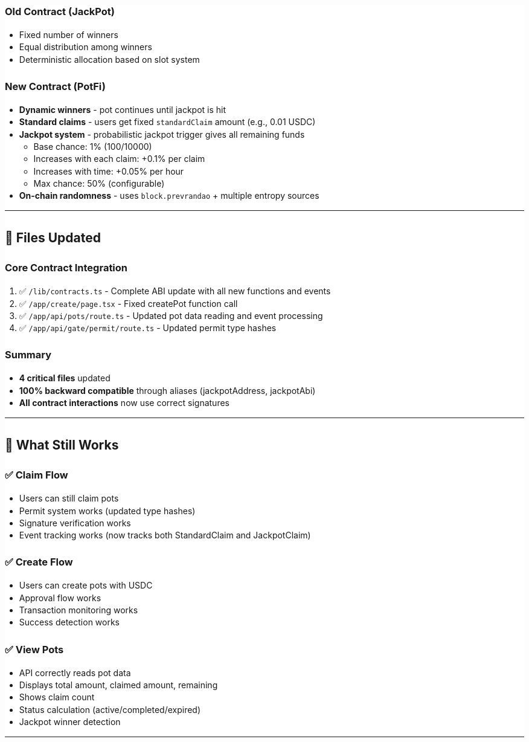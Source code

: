 ### Old Contract (JackPot)
- Fixed number of winners
- Equal distribution among winners
- Deterministic allocation based on slot system

### New Contract (PotFi)
- **Dynamic winners** - pot continues until jackpot is hit
- **Standard claims** - users get fixed `standardClaim` amount (e.g., 0.01 USDC)
- **Jackpot system** - probabilistic jackpot trigger gives all remaining funds
  - Base chance: 1% (100/10000)
  - Increases with each claim: +0.1% per claim
  - Increases with time: +0.05% per hour
  - Max chance: 50% (configurable)
- **On-chain randomness** - uses `block.prevrandao` + multiple entropy sources

---

## 📝 Files Updated

### Core Contract Integration
1. ✅ `/lib/contracts.ts` - Complete ABI update with all new functions and events
2. ✅ `/app/create/page.tsx` - Fixed createPot function call
3. ✅ `/app/api/pots/route.ts` - Updated pot data reading and event processing
4. ✅ `/app/api/gate/permit/route.ts` - Updated permit type hashes

### Summary
- **4 critical files** updated
- **100% backward compatible** through aliases (jackpotAddress, jackpotAbi)
- **All contract interactions** now use correct signatures

---

## 🧪 What Still Works

### ✅ Claim Flow
- Users can still claim pots
- Permit system works (updated type hashes)
- Signature verification works
- Event tracking works (now tracks both StandardClaim and JackpotClaim)

### ✅ Create Flow  
- Users can create pots with USDC
- Approval flow works
- Transaction monitoring works
- Success detection works

### ✅ View Pots
- API correctly reads pot data
- Displays total amount, claimed amount, remaining
- Shows claim count
- Status calculation (active/completed/expired)
- Jackpot winner detection

---